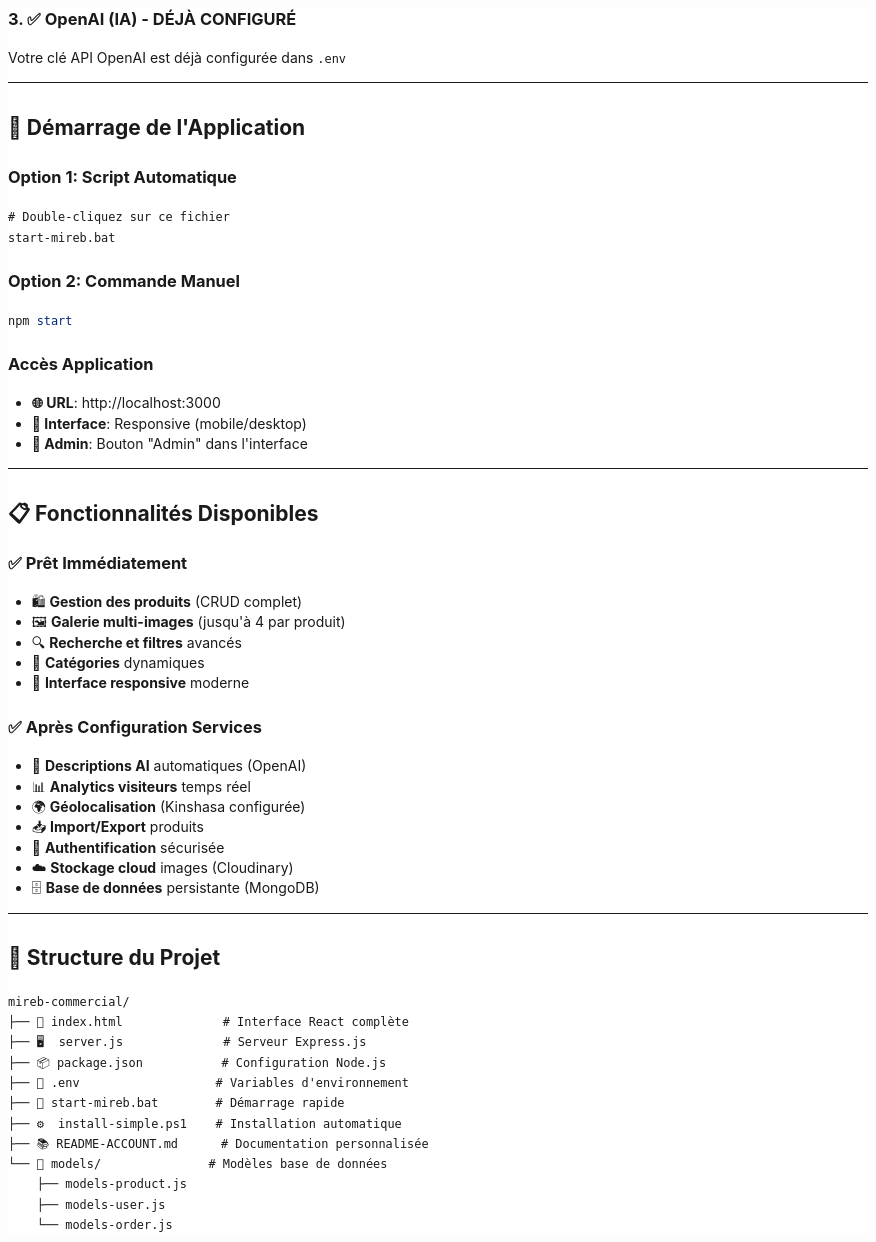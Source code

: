 ### 3. ✅ OpenAI (IA) - DÉJÀ CONFIGURÉ

Votre clé API OpenAI est déjà configurée dans `.env`

---

## 🚀 Démarrage de l'Application

### Option 1: Script Automatique
```batch
# Double-cliquez sur ce fichier
start-mireb.bat
```

### Option 2: Commande Manuel
```powershell
npm start
```

### Accès Application
- **🌐 URL**: http://localhost:3000
- **📱 Interface**: Responsive (mobile/desktop)
- **🔧 Admin**: Bouton "Admin" dans l'interface

---

## 📋 Fonctionnalités Disponibles

### ✅ Prêt Immédiatement
- 🛍️ **Gestion des produits** (CRUD complet)
- 🖼️ **Galerie multi-images** (jusqu'à 4 par produit)
- 🔍 **Recherche et filtres** avancés
- 📂 **Catégories** dynamiques
- 📱 **Interface responsive** moderne

### ✅ Après Configuration Services
- 🤖 **Descriptions AI** automatiques (OpenAI)
- 📊 **Analytics visiteurs** temps réel
- 🌍 **Géolocalisation** (Kinshasa configurée)
- 📥 **Import/Export** produits
- 🔐 **Authentification** sécurisée
- ☁️ **Stockage cloud** images (Cloudinary)
- 🗄️ **Base de données** persistante (MongoDB)

---

## 📁 Structure du Projet

```
mireb-commercial/
├── 📄 index.html              # Interface React complète
├── 🖥️  server.js              # Serveur Express.js
├── 📦 package.json           # Configuration Node.js
├── 🔧 .env                   # Variables d'environnement
├── 🚀 start-mireb.bat        # Démarrage rapide
├── ⚙️  install-simple.ps1    # Installation automatique
├── 📚 README-ACCOUNT.md      # Documentation personnalisée
└── 📂 models/               # Modèles base de données
    ├── models-product.js
    ├── models-user.js
    └── models-order.js
```
